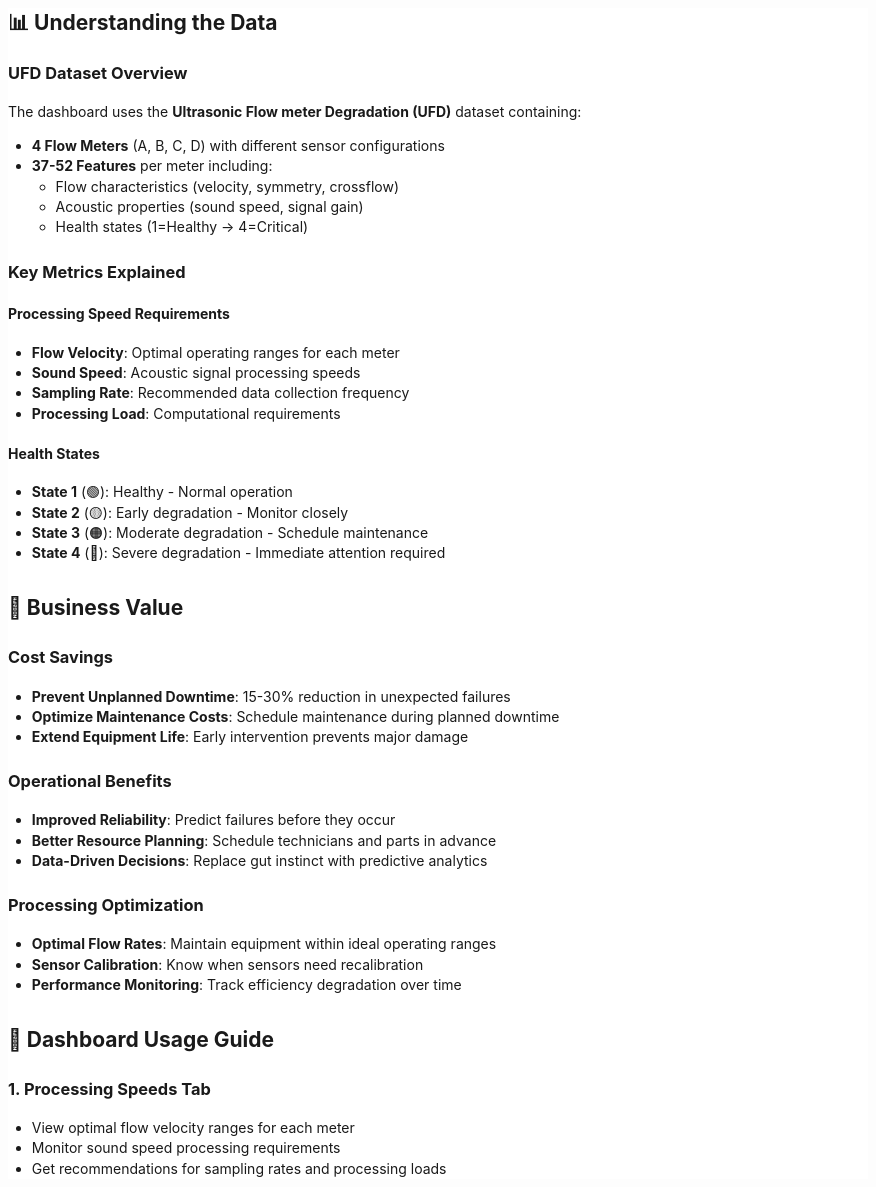 ## 📊 Understanding the Data

### UFD Dataset Overview
The dashboard uses the **Ultrasonic Flow meter Degradation (UFD)** dataset containing:

- **4 Flow Meters** (A, B, C, D) with different sensor configurations
- **37-52 Features** per meter including:
  - Flow characteristics (velocity, symmetry, crossflow)
  - Acoustic properties (sound speed, signal gain)
  - Health states (1=Healthy → 4=Critical)

### Key Metrics Explained

#### Processing Speed Requirements
- **Flow Velocity**: Optimal operating ranges for each meter
- **Sound Speed**: Acoustic signal processing speeds
- **Sampling Rate**: Recommended data collection frequency
- **Processing Load**: Computational requirements

#### Health States
- **State 1** (🟢): Healthy - Normal operation
- **State 2** (🟡): Early degradation - Monitor closely
- **State 3** (🟠): Moderate degradation - Schedule maintenance
- **State 4** (🔴): Severe degradation - Immediate attention required

## 🎯 Business Value

### Cost Savings
- **Prevent Unplanned Downtime**: 15-30% reduction in unexpected failures
- **Optimize Maintenance Costs**: Schedule maintenance during planned downtime
- **Extend Equipment Life**: Early intervention prevents major damage

### Operational Benefits
- **Improved Reliability**: Predict failures before they occur
- **Better Resource Planning**: Schedule technicians and parts in advance
- **Data-Driven Decisions**: Replace gut instinct with predictive analytics

### Processing Optimization
- **Optimal Flow Rates**: Maintain equipment within ideal operating ranges
- **Sensor Calibration**: Know when sensors need recalibration
- **Performance Monitoring**: Track efficiency degradation over time

## 📱 Dashboard Usage Guide

### 1. Processing Speeds Tab
- View optimal flow velocity ranges for each meter
- Monitor sound speed processing requirements
- Get recommendations for sampling rates and processing loads
